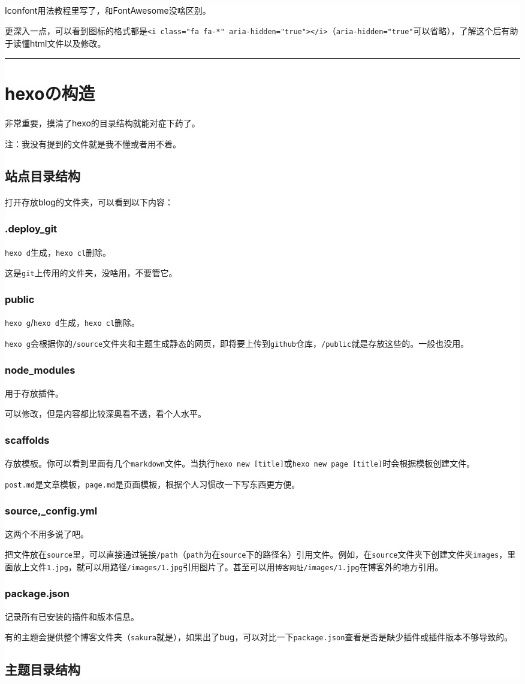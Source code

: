 Iconfont用法教程里写了，和FontAwesome没啥区别。

更深入一点，可以看到图标的格式都是`<i class="fa fa-*" aria-hidden="true"></i>`（`aria-hidden="true"`可以省略），了解这个后有助于读懂html文件以及修改。

---

# hexoの构造

非常重要，摸清了hexo的目录结构就能对症下药了。

注：我没有提到的文件就是我不懂或者用不着。

## 站点目录结构

打开存放blog的文件夹，可以看到以下内容：

### .deploy_git

`hexo d`生成，`hexo cl`删除。

这是`git`上传用的文件夹，没啥用，不要管它。

### public

`hexo g`/`hexo d`生成，`hexo cl`删除。

`hexo g`会根据你的`/source`文件夹和主题生成静态的网页，即将要上传到`github`仓库，`/public`就是存放这些的。一般也没用。

### node_modules

用于存放插件。

可以修改，但是内容都比较深奥看不透，看个人水平。

### scaffolds

存放模板。你可以看到里面有几个`markdown`文件。当执行`hexo new [title]`或`hexo new page [title]`时会根据模板创建文件。

`post.md`是文章模板，`page.md`是页面模板，根据个人习惯改一下写东西更方便。

### source,_config.yml

这两个不用多说了吧。

把文件放在`source`里，可以直接通过链接`/path`（`path`为在`source`下的路径名）引用文件。例如，在`source`文件夹下创建文件夹`images`，里面放上文件`1.jpg`，就可以用路径`/images/1.jpg`引用图片了。甚至可以用`博客网址/images/1.jpg`在博客外的地方引用。

### package.json

记录所有已安装的插件和版本信息。

有的主题会提供整个博客文件夹（`sakura`就是），如果出了bug，可以对比一下`package.json`查看是否是缺少插件或插件版本不够导致的。

## 主题目录结构
